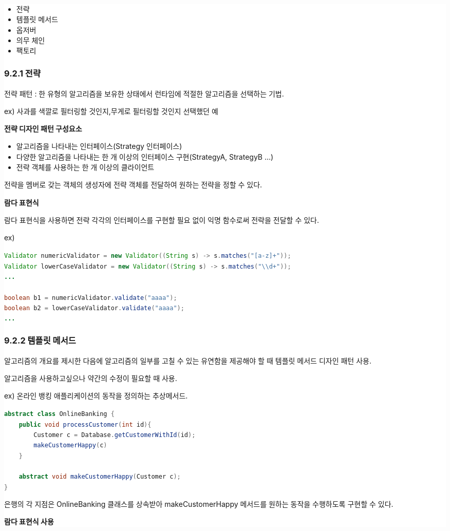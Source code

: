 - 전략
- 템플릿 메서드
- 옵저버
- 의무 체인
- 팩토리

### 9.2.1 전략

전략 패턴 : 한 유형의 알고리즘을 보유한 상태에서 런타임에 적절한 알고리즘을 선택하는 기법.

ex) 사과를 색깔로 필터링할 것인지,무게로 필터링할 것인지 선택했던 예

**전략 디자인 패턴 구성요소**

- 알고리즘을 나타내는 인터페이스(Strategy 인터페이스)
- 다양한 알고리즘을 나타내는 한 개 이상의 인터페이스 구현(StrategyA, StrategyB …)
- 전략 객체를 사용하는 한 개 이상의 클라이언트

전략을 멤버로 갖는 객체의 생성자에 전략 객체를 전달하여 원하는 전략을 정할 수 있다.

**람다 표현식**

람다 표현식을 사용하면 전략 각각의 인터페이스를 구현할 필요 없이 익명 함수로써 전략을 전달할 수 있다.

ex)

```java
Validator numericValidator = new Validator((String s) -> s.matches("[a-z]+"));
Validator lowerCaseValidator = new Validator((String s) -> s.matches("\\d+"));
...

boolean b1 = numericValidator.validate("aaaa");
boolean b2 = lowerCaseValidator.validate("aaaa");
...
```

### 9.2.2 템플릿 메서드

알고리즘의 개요를 제시한 다음에 알고리즘의 일부를 고칠 수 있는 유연함을 제공해야 할 때 템플릿 메서드 디자인 패턴 사용.

알고리즘을 사용하고싶으나 약간의 수정이 필요할 때 사용.

ex) 온라인 뱅킹 애플리케이션의 동작을 정의하는 추상메서드.

```java
abstract class OnlineBanking {
	public void processCustomer(int id){
		Customer c = Database.getCustomerWithId(id);
		makeCustomerHappy(c)
	}
	
	abstract void makeCustomerHappy(Customer c);
}
```

은행의 각 지점은 OnlineBanking 클래스를 상속받아 makeCustomerHappy 메서드를 원하는 동작을 수행하도록 구현할 수 있다.

**람다 표현식 사용**
